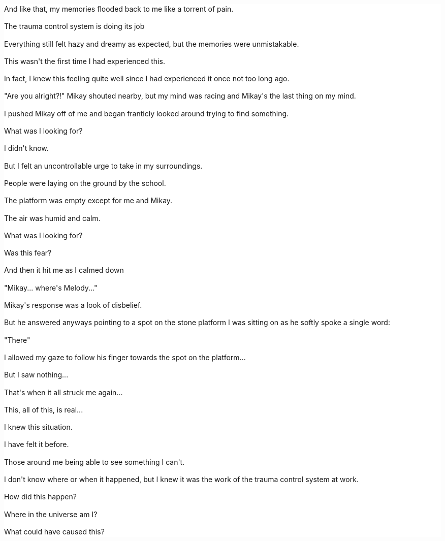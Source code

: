 And like that, my memories flooded back to me like a torrent of pain.

The trauma control system is doing its job

Everything still felt hazy and dreamy as expected, but the memories were unmistakable. 

This wasn't the first time I had experienced this.

In fact, I knew this feeling quite well since I had experienced it once not too long ago.

"Are you alright?!" Mikay shouted nearby, but my mind was racing and Mikay's the last thing on my mind. 

I pushed Mikay off of me and began franticly looked around trying to find something.

What was I looking for?

I didn't know.

But I felt an uncontrollable urge to take in my surroundings.

People were laying on the ground by the school.

The platform was empty except for me and Mikay.

The air was humid and calm.

What was I looking for?

Was this fear?

And then it hit me as I calmed down

"Mikay... where's Melody..."

Mikay's response was a look of disbelief.

But he answered anyways pointing to a spot on the stone platform I was sitting on as he softly spoke a single word:

"There"

I allowed my gaze to follow his finger towards the spot on the platform... 

But I saw nothing...

That's when it all struck me again...

This, all of this, is real...

I knew this situation.

I have felt it before.

Those around me being able to see something I can't. 

I don't know where or when it happened, but I knew it was the work of the trauma control system at work.

How did this happen?

Where in the universe am I?

What could have caused this?
